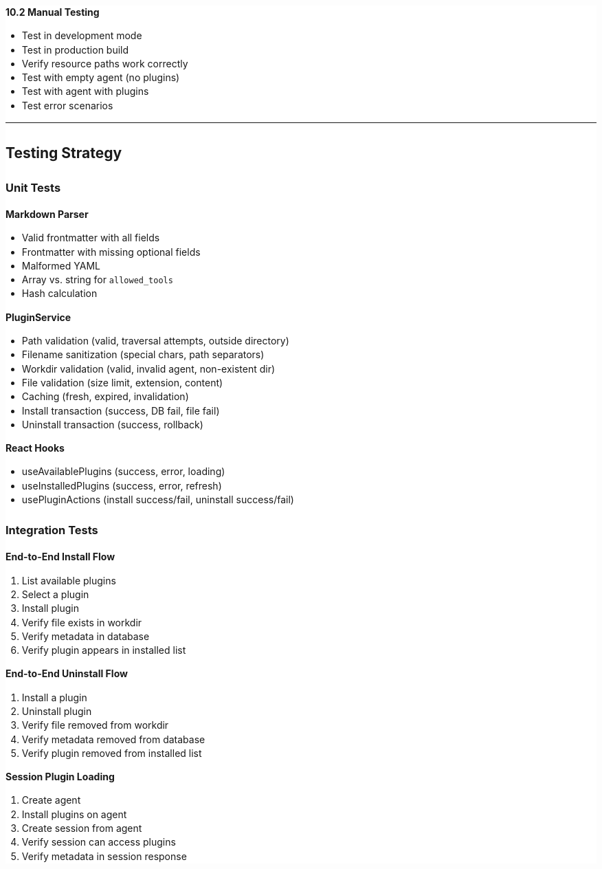 **10.2 Manual Testing**
- Test in development mode
- Test in production build
- Verify resource paths work correctly
- Test with empty agent (no plugins)
- Test with agent with plugins
- Test error scenarios

---

## Testing Strategy

### Unit Tests

**Markdown Parser**
- Valid frontmatter with all fields
- Frontmatter with missing optional fields
- Malformed YAML
- Array vs. string for `allowed_tools`
- Hash calculation

**PluginService**
- Path validation (valid, traversal attempts, outside directory)
- Filename sanitization (special chars, path separators)
- Workdir validation (valid, invalid agent, non-existent dir)
- File validation (size limit, extension, content)
- Caching (fresh, expired, invalidation)
- Install transaction (success, DB fail, file fail)
- Uninstall transaction (success, rollback)

**React Hooks**
- useAvailablePlugins (success, error, loading)
- useInstalledPlugins (success, error, refresh)
- usePluginActions (install success/fail, uninstall success/fail)

### Integration Tests

**End-to-End Install Flow**
1. List available plugins
2. Select a plugin
3. Install plugin
4. Verify file exists in workdir
5. Verify metadata in database
6. Verify plugin appears in installed list

**End-to-End Uninstall Flow**
1. Install a plugin
2. Uninstall plugin
3. Verify file removed from workdir
4. Verify metadata removed from database
5. Verify plugin removed from installed list

**Session Plugin Loading**
1. Create agent
2. Install plugins on agent
3. Create session from agent
4. Verify session can access plugins
5. Verify metadata in session response
